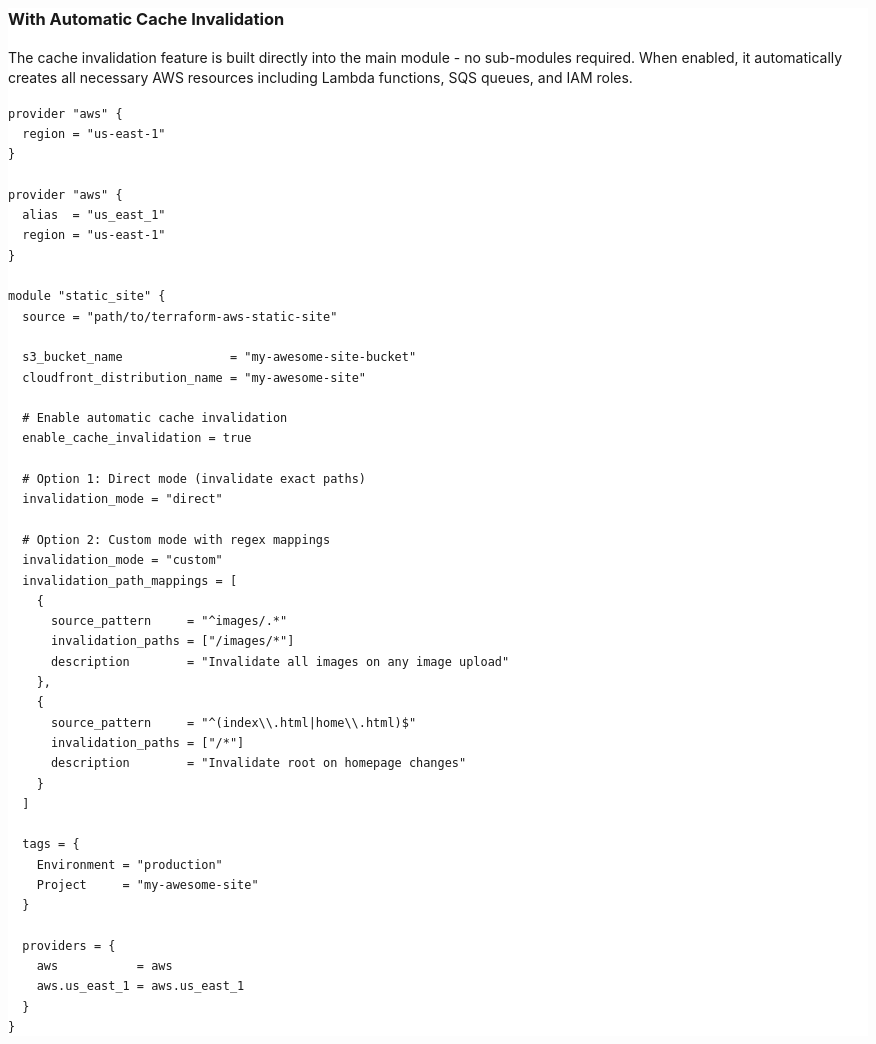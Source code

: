 ### With Automatic Cache Invalidation

The cache invalidation feature is built directly into the main module - no sub-modules required. When enabled, it automatically creates all necessary AWS resources including Lambda functions, SQS queues, and IAM roles.

```hcl
provider "aws" {
  region = "us-east-1"
}

provider "aws" {
  alias  = "us_east_1"
  region = "us-east-1"
}

module "static_site" {
  source = "path/to/terraform-aws-static-site"

  s3_bucket_name               = "my-awesome-site-bucket"
  cloudfront_distribution_name = "my-awesome-site"

  # Enable automatic cache invalidation
  enable_cache_invalidation = true

  # Option 1: Direct mode (invalidate exact paths)
  invalidation_mode = "direct"

  # Option 2: Custom mode with regex mappings
  invalidation_mode = "custom"
  invalidation_path_mappings = [
    {
      source_pattern     = "^images/.*"
      invalidation_paths = ["/images/*"]
      description        = "Invalidate all images on any image upload"
    },
    {
      source_pattern     = "^(index\\.html|home\\.html)$"
      invalidation_paths = ["/*"]
      description        = "Invalidate root on homepage changes"
    }
  ]

  tags = {
    Environment = "production"
    Project     = "my-awesome-site"
  }

  providers = {
    aws           = aws
    aws.us_east_1 = aws.us_east_1
  }
}
```
